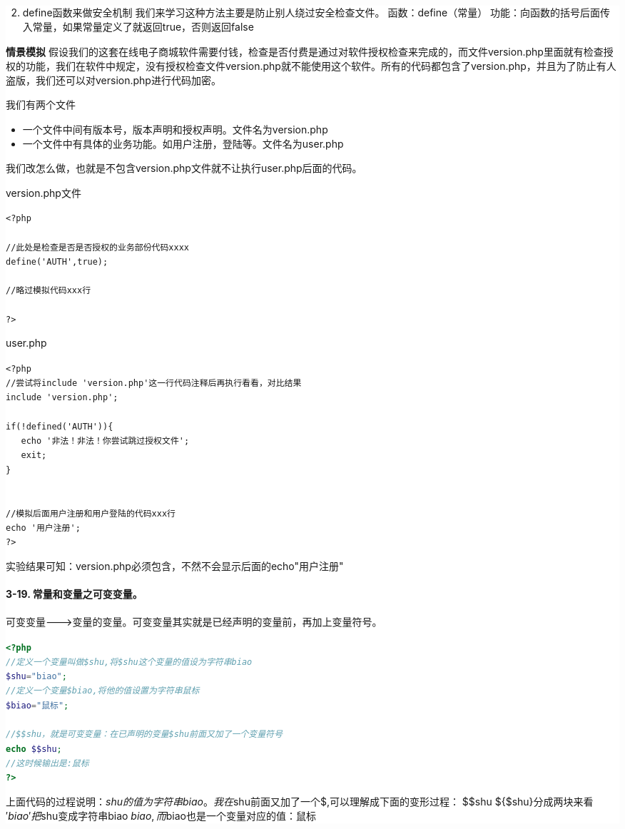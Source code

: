 2. define函数来做安全机制
我们来学习这种方法主要是防止别人绕过安全检查文件。
函数：define（常量）
功能：向函数的括号后面传入常量，如果常量定义了就返回true，否则返回false

**情景模拟**
假设我们的这套在线电子商城软件需要付钱，检查是否付费是通过对软件授权检查来完成的，而文件version.php里面就有检查授权的功能，我们在软件中规定，没有授权检查文件version.php就不能使用这个软件。所有的代码都包含了version.php，并且为了防止有人盗版，我们还可以对version.php进行代码加密。

我们有两个文件

- 一个文件中间有版本号，版本声明和授权声明。文件名为version.php
- 一个文件中有具体的业务功能。如用户注册，登陆等。文件名为user.php

我们改怎么做，也就是不包含version.php文件就不让执行user.php后面的代码。

version.php文件
```
<?php

//此处是检查是否是否授权的业务部份代码xxxx
define('AUTH',true);

//略过模拟代码xxx行

?>
```
user.php
```
<?php
//尝试将include 'version.php'这一行代码注释后再执行看看，对比结果
include 'version.php';

if(!defined('AUTH')){
   echo '非法！非法！你尝试跳过授权文件';
   exit;
}


//模拟后面用户注册和用户登陆的代码xxx行
echo '用户注册';
?>
```
实验结果可知：version.php必须包含，不然不会显示后面的echo"用户注册"

#### 3-19. 常量和变量之可变变量。
可变变量--->变量的变量。可变变量其实就是已经声明的变量前，再加上变量符号。
```php
<?php
//定义一个变量叫做$shu,将$shu这个变量的值设为字符串biao
$shu="biao";
//定义一个变量$biao,将他的值设置为字符串鼠标
$biao="鼠标";

//$$shu，就是可变变量：在已声明的变量$shu前面又加了一个变量符号
echo $$shu;
//这时候输出是:鼠标
?>
```
上面代码的过程说明：$shu的值为字符串biao。我在$shu前面又加了一个$,可以理解成下面的变形过程：
$$shu
${$shu}分成两块来看
${'biao'}把$shu变成字符串biao
$biao,而$biao也是一个变量对应的值：鼠标
